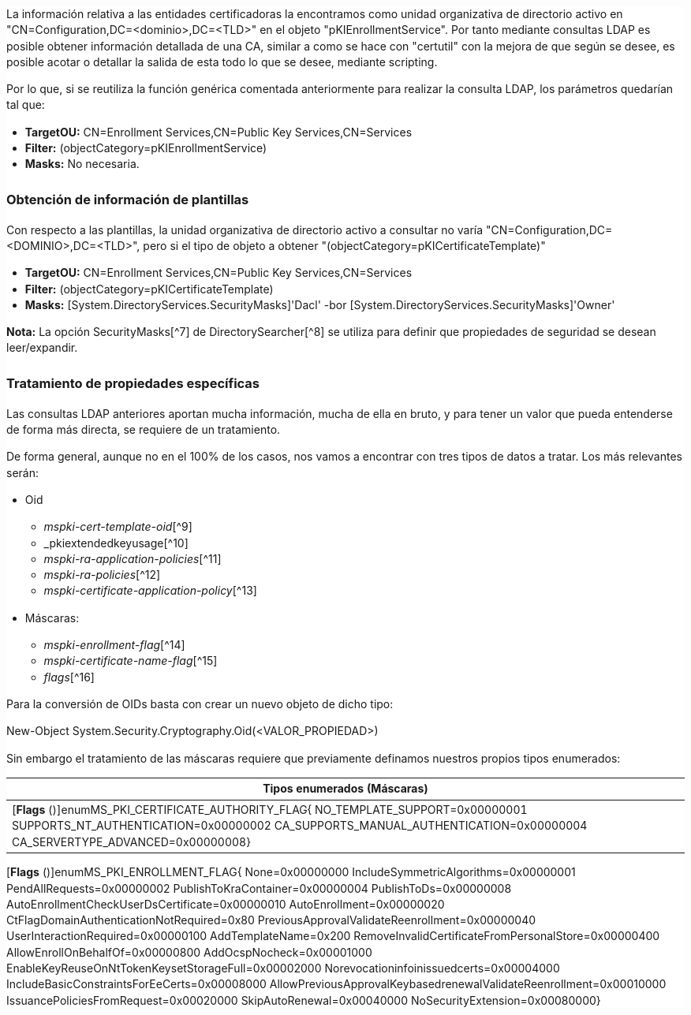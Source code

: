 La información relativa a las entidades certificadoras la encontramos como unidad organizativa de directorio activo en "CN=Configuration,DC=\<dominio\>,DC=\<TLD\>" en el objeto "pKIEnrollmentService". Por tanto mediante consultas LDAP es posible obtener información detallada de una CA, similar a como se hace con "certutil" con la mejora de que según se desee, es posible acotar o detallar la salida de esta todo lo que se desee, mediante scripting.

Por lo que, si se reutiliza la función genérica comentada anteriormente para realizar la consulta LDAP, los parámetros quedarían tal que:

- **TargetOU:** CN=Enrollment Services,CN=Public Key Services,CN=Services
- **Filter:** (objectCategory=pKIEnrollmentService)
- **Masks:** No necesaria.

### Obtención de información de plantillas

Con respecto a las plantillas, la unidad organizativa de directorio activo a consultar no varía "CN=Configuration,DC=\<DOMINIO\>,DC=\<TLD\>", pero si el tipo de objeto a obtener "(objectCategory=pKICertificateTemplate)"

- **TargetOU:** CN=Enrollment Services,CN=Public Key Services,CN=Services
- **Filter:** (objectCategory=pKICertificateTemplate)
- **Masks:** [System.DirectoryServices.SecurityMasks]'Dacl' -bor [System.DirectoryServices.SecurityMasks]'Owner'

**Nota:** La opción SecurityMasks[^7] de DirectorySearcher[^8] se utiliza para definir que propiedades de seguridad se desean leer/expandir.

### Tratamiento de propiedades específicas

Las consultas LDAP anteriores aportan mucha información, mucha de ella en bruto, y para tener un valor que pueda entenderse de forma más directa, se requiere de un tratamiento.

De forma general, aunque no en el 100% de los casos, nos vamos a encontrar con tres tipos de datos a tratar. Los más relevantes serán:

- Oid

  - _mspki-cert-template-oid_[^9]
  - _pkiextendedkeyusage[^10]
  - _mspki-ra-application-policies_[^11]
  - _mspki-ra-policies_[^12]
  - _mspki-certificate-application-policy_[^13]

- Máscaras:

  - _mspki-enrollment-flag_[^14]
  - _mspki-certificate-name-flag_[^15]
  - _flags_[^16]

Para la conversión de OIDs basta con crear un nuevo objeto de dicho tipo:

New-Object System.Security.Cryptography.Oid(\<VALOR\_PROPIEDAD\>)

Sin embargo el tratamiento de las máscaras requiere que previamente definamos nuestros propios tipos enumerados:

| **Tipos enumerados (Máscaras)** |
| --- |
| [**Flags** ()]enumMS\_PKI\_CERTIFICATE\_AUTHORITY\_FLAG{    NO\_TEMPLATE\_SUPPORT=0x00000001    SUPPORTS\_NT\_AUTHENTICATION=0x00000002    CA\_SUPPORTS\_MANUAL\_AUTHENTICATION=0x00000004    CA\_SERVERTYPE\_ADVANCED=0x00000008}
[**Flags** ()]enumMS\_PKI\_ENROLLMENT\_FLAG{    None=0x00000000    IncludeSymmetricAlgorithms=0x00000001    PendAllRequests=0x00000002    PublishToKraContainer=0x00000004    PublishToDs=0x00000008    AutoEnrollmentCheckUserDsCertificate=0x00000010    AutoEnrollment=0x00000020    CtFlagDomainAuthenticationNotRequired=0x80    PreviousApprovalValidateReenrollment=0x00000040    UserInteractionRequired=0x00000100    AddTemplateName=0x200    RemoveInvalidCertificateFromPersonalStore=0x00000400    AllowEnrollOnBehalfOf=0x00000800    AddOcspNocheck=0x00001000    EnableKeyReuseOnNtTokenKeysetStorageFull=0x00002000    Norevocationinfoinissuedcerts=0x00004000    IncludeBasicConstraintsForEeCerts=0x00008000    AllowPreviousApprovalKeybasedrenewalValidateReenrollment=0x00010000    IssuancePoliciesFromRequest=0x00020000    SkipAutoRenewal=0x00040000    NoSecurityExtension=0x00080000}
